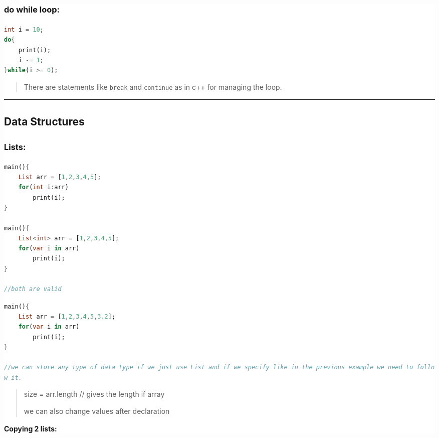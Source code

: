 ### do while loop:

```dart
int i = 10;
do{
    print(i);
    i -= 1;
}while(i >= 0);
```

>There are statements like ```break``` and ```continue``` as in c++ for managing the loop.



----



## Data Structures

### Lists:

```dart
main(){
	List arr = [1,2,3,4,5];
    for(int i:arr)
        print(i);
}

main(){
	List<int> arr = [1,2,3,4,5];
    for(var i in arr)
        print(i);
}

//both are valid
```

```dart
main(){
	List arr = [1,2,3,4,5,3.2];
    for(var i in arr)
        print(i);
}

//we can store any type of data type if we just use List and if we specify like in the previous example we need to follow it.
```

> size = arr.length // gives the length if array
>
> we can also change values after declaration



**Copying 2 lists:**
